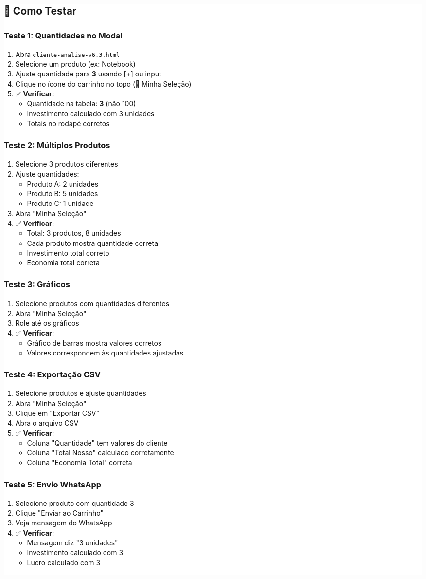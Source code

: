 
## 🧪 Como Testar

### Teste 1: Quantidades no Modal

1. Abra `cliente-analise-v6.3.html`
2. Selecione um produto (ex: Notebook)
3. Ajuste quantidade para **3** usando [+] ou input
4. Clique no ícone do carrinho no topo (🛒 Minha Seleção)
5. ✅ **Verificar:**
   - Quantidade na tabela: **3** (não 100)
   - Investimento calculado com 3 unidades
   - Totais no rodapé corretos

### Teste 2: Múltiplos Produtos

1. Selecione 3 produtos diferentes
2. Ajuste quantidades:
   - Produto A: 2 unidades
   - Produto B: 5 unidades
   - Produto C: 1 unidade
3. Abra "Minha Seleção"
4. ✅ **Verificar:**
   - Total: 3 produtos, 8 unidades
   - Cada produto mostra quantidade correta
   - Investimento total correto
   - Economia total correta

### Teste 3: Gráficos

1. Selecione produtos com quantidades diferentes
2. Abra "Minha Seleção"
3. Role até os gráficos
4. ✅ **Verificar:**
   - Gráfico de barras mostra valores corretos
   - Valores correspondem às quantidades ajustadas

### Teste 4: Exportação CSV

1. Selecione produtos e ajuste quantidades
2. Abra "Minha Seleção"
3. Clique em "Exportar CSV"
4. Abra o arquivo CSV
5. ✅ **Verificar:**
   - Coluna "Quantidade" tem valores do cliente
   - Coluna "Total Nosso" calculado corretamente
   - Coluna "Economia Total" correta

### Teste 5: Envio WhatsApp

1. Selecione produto com quantidade 3
2. Clique "Enviar ao Carrinho"
3. Veja mensagem do WhatsApp
4. ✅ **Verificar:**
   - Mensagem diz "3 unidades"
   - Investimento calculado com 3
   - Lucro calculado com 3

---